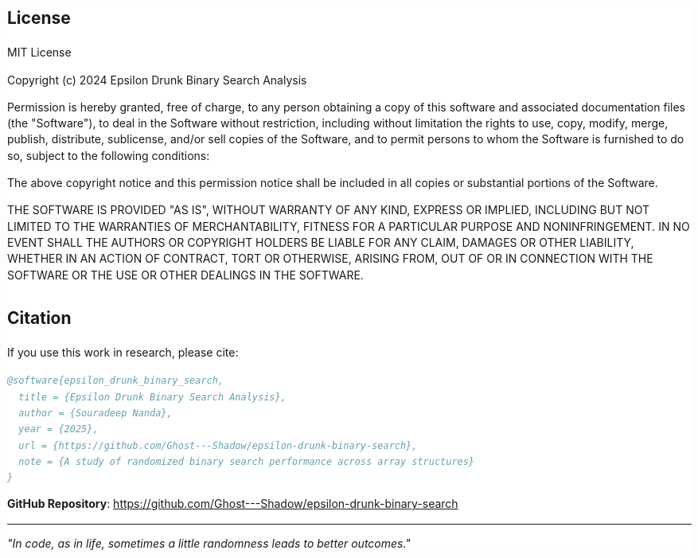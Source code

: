 ## License

MIT License

Copyright (c) 2024 Epsilon Drunk Binary Search Analysis

Permission is hereby granted, free of charge, to any person obtaining a copy of this software and associated documentation files (the "Software"), to deal in the Software without restriction, including without limitation the rights to use, copy, modify, merge, publish, distribute, sublicense, and/or sell copies of the Software, and to permit persons to whom the Software is furnished to do so, subject to the following conditions:

The above copyright notice and this permission notice shall be included in all copies or substantial portions of the Software.

THE SOFTWARE IS PROVIDED "AS IS", WITHOUT WARRANTY OF ANY KIND, EXPRESS OR IMPLIED, INCLUDING BUT NOT LIMITED TO THE WARRANTIES OF MERCHANTABILITY, FITNESS FOR A PARTICULAR PURPOSE AND NONINFRINGEMENT. IN NO EVENT SHALL THE AUTHORS OR COPYRIGHT HOLDERS BE LIABLE FOR ANY CLAIM, DAMAGES OR OTHER LIABILITY, WHETHER IN AN ACTION OF CONTRACT, TORT OR OTHERWISE, ARISING FROM, OUT OF OR IN CONNECTION WITH THE SOFTWARE OR THE USE OR OTHER DEALINGS IN THE SOFTWARE.

## Citation

If you use this work in research, please cite:

```bibtex
@software{epsilon_drunk_binary_search,
  title = {Epsilon Drunk Binary Search Analysis},
  author = {Souradeep Nanda},
  year = {2025},
  url = {https://github.com/Ghost---Shadow/epsilon-drunk-binary-search},
  note = {A study of randomized binary search performance across array structures}
}
```

**GitHub Repository**: https://github.com/Ghost---Shadow/epsilon-drunk-binary-search

---

*"In code, as in life, sometimes a little randomness leads to better outcomes."*